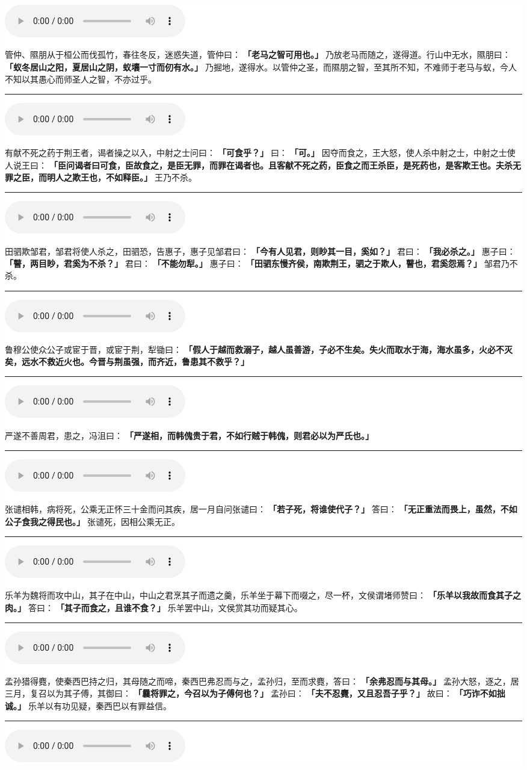 ![](assets/audios/22/16.mp3)

管仲、隰朋从于桓公而伐孤竹，春往冬反，迷惑失道，管仲曰： __「老马之智可用也。」__ 乃放老马而随之，遂得道。行山中无水，隰朋曰： __「蚁冬居山之阳，夏居山之阴，蚁壤一寸而仞有水。」__ 乃掘地，遂得水。以管仲之圣，而隰朋之智，至其所不知，不难师于老马与蚁，今人不知以其愚心而师圣人之智，不亦过乎。

---

![](assets/audios/22/17.mp3)

有献不死之药于荆王者，谒者操之以入，中射之士问曰： __「可食乎？」__ 曰： __「可。」__ 因夺而食之，王大怒，使人杀中射之士，中射之士使人说王曰： __「臣问谒者曰可食，臣故食之，是臣无罪，而罪在谒者也。且客献不死之药，臣食之而王杀臣，是死药也，是客欺王也。夫杀无罪之臣，而明人之欺王也，不如释臣。」__ 王乃不杀。

---

![](assets/audios/22/18.mp3)

田驷欺邹君，邹君将使人杀之，田驷恐，告惠子，惠子见邹君曰： __「今有人见君，则眇其一目，奚如？」__ 君曰： __「我必杀之。」__ 惠子曰： __「瞽，两目眇，君奚为不杀？」__ 君曰： __「不能勿犁。」__ 惠子曰： __「田驷东慢齐侯，南欺荆王，驷之于欺人，瞽也，君奚怨焉？」__ 邹君乃不杀。

---

![](assets/audios/22/19.mp3)

鲁穆公使众公子或宦于晋，或宦于荆，犁锄曰： __「假人于越而救溺子，越人虽善游，子必不生矣。失火而取水于海，海水虽多，火必不灭矣，远水不救近火也。今晋与荆虽强，而齐近，鲁患其不救乎？」__ 

---

![](assets/audios/22/20.mp3)

严遂不善周君，患之，冯沮曰： __「严遂相，而韩傀贵于君，不如行贼于韩傀，则君必以为严氏也。」__ 

---

![](assets/audios/22/21.mp3)

张谴相韩，病将死，公乘无正怀三十金而问其疾，居一月自问张谴曰： __「若子死，将谁使代子？」__ 答曰： __「无正重法而畏上，虽然，不如公子食我之得民也。」__ 张谴死，因相公乘无正。

---

![](assets/audios/22/22.mp3)

乐羊为魏将而攻中山，其子在中山，中山之君烹其子而遗之羹，乐羊坐于幕下而啜之，尽一杯，文侯谓堵师赞曰： __「乐羊以我故而食其子之肉。」__ 答曰： __「其子而食之，且谁不食？」__ 乐羊罢中山，文侯赏其功而疑其心。

---

![](assets/audios/22/23.mp3)

孟孙猎得麑，使秦西巴持之归，其母随之而啼，秦西巴弗忍而与之，孟孙归，至而求麑，答曰： __「余弗忍而与其母。」__ 孟孙大怒，逐之，居三月，复召以为其子傅，其御曰： __「曩将罪之，今召以为子傅何也？」__ 孟孙曰： __「夫不忍麑，又且忍吾子乎？」__ 故曰： __「巧诈不如拙诚。」__ 乐羊以有功见疑，秦西巴以有罪益信。

---

![](assets/audios/22/24.mp3)
